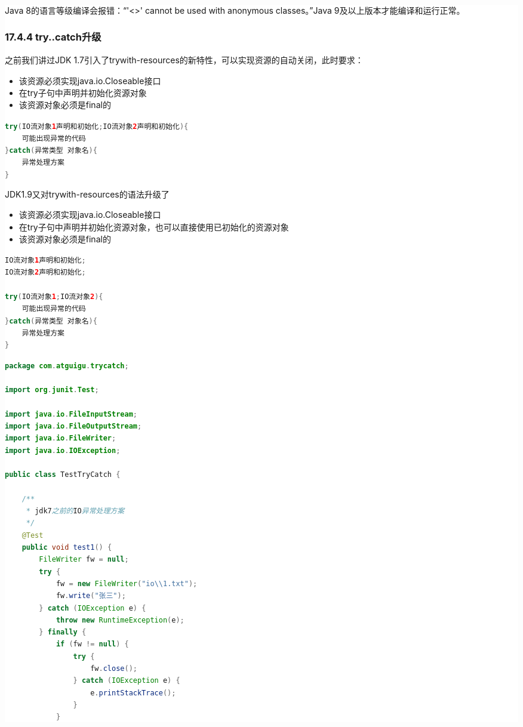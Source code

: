 Java 8的语言等级编译会报错：“'<>' cannot be used with anonymous classes。”Java 9及以上版本才能编译和运行正常。

### 17.4.4 try..catch升级

之前我们讲过JDK 1.7引入了trywith-resources的新特性，可以实现资源的自动关闭，此时要求：

- 该资源必须实现java.io.Closeable接口
- 在try子句中声明并初始化资源对象
- 该资源对象必须是final的

```java
try(IO流对象1声明和初始化;IO流对象2声明和初始化){
    可能出现异常的代码
}catch(异常类型 对象名){
	异常处理方案
}
```

JDK1.9又对trywith-resources的语法升级了

- 该资源必须实现java.io.Closeable接口
- 在try子句中声明并初始化资源对象，也可以直接使用已初始化的资源对象
- 该资源对象必须是final的

```java
IO流对象1声明和初始化;
IO流对象2声明和初始化;

try(IO流对象1;IO流对象2){
    可能出现异常的代码
}catch(异常类型 对象名){
	异常处理方案
}
```



```java
package com.atguigu.trycatch;

import org.junit.Test;

import java.io.FileInputStream;
import java.io.FileOutputStream;
import java.io.FileWriter;
import java.io.IOException;

public class TestTryCatch {

    /**
     * jdk7之前的IO异常处理方案
     */
    @Test
    public void test1() {
        FileWriter fw = null;
        try {
            fw = new FileWriter("io\\1.txt");
            fw.write("张三");
        } catch (IOException e) {
            throw new RuntimeException(e);
        } finally {
            if (fw != null) {
                try {
                    fw.close();
                } catch (IOException e) {
                    e.printStackTrace();
                }
            }
```
